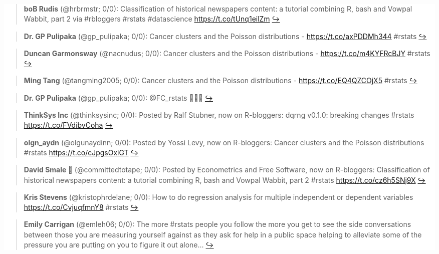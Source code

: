 


> **boB Rudis** (@hrbrmstr; 0/0): Classification of historical newspapers content: a tutorial combining R, bash and Vowpal Wabbit, part 2 via #rbloggers #rstats #datascience https://t.co/tUnq1eilZm  [&#8618;](https://twitter.com/dataandme/status/1103061487847948289)




> **Dr. GP Pulipaka** (@gp_pulipaka; 0/0): Cancer clusters and the Poisson distributions - https://t.co/axPDDMh344 #rstats  [&#8618;](https://twitter.com/dataandme/status/1103063672103018498)




> **Duncan Garmonsway** (@nacnudus; 0/0): Cancer clusters and the Poisson distributions - https://t.co/m4KYFRcBJY #rstats  [&#8618;](https://twitter.com/dataandme/status/1103063549235118081)




> **Ming Tang** (@tangming2005; 0/0): Cancer clusters and the Poisson distributions - https://t.co/EQ4QZCOjX5 #rstats  [&#8618;](https://twitter.com/dataandme/status/1103063448739557376)




> **Dr. GP Pulipaka** (@gp_pulipaka; 0/0): @FC_rstats 💪🏿🙂  [&#8618;](https://twitter.com/dataandme/status/1103063256015560709)




> **ThinkSys Inc** (@thinksysinc; 0/0): Posted by Ralf Stubner, now on R-bloggers: dqrng v0.1.0: breaking changes #rstats https://t.co/FVdibvCoha  [&#8618;](https://twitter.com/dataandme/status/1103009885443317760)




> **olgn_aydn** (@olgunaydinn; 0/0): Posted by Yossi Levy, now on R-bloggers: Cancer clusters and the Poisson distributions #rstats https://t.co/cJpgsOxiGT  [&#8618;](https://twitter.com/dataandme/status/1103062662110502912)




> **David Smale 🔎** (@committedtotape; 0/0): Posted by Econometrics and Free Software, now on R-bloggers: Classification of historical newspapers content: a tutorial combining R, bash and Vowpal Wabbit, part 2 #rstats https://t.co/cz6h5SNj9X  [&#8618;](https://twitter.com/dataandme/status/1103060236775104513)




> **Kris Stevens** (@kristophrdelane; 0/0): How to do regression analysis for multiple independent or dependent variables https://t.co/CvjuqfmnY8 #rstats  [&#8618;](https://twitter.com/dataandme/status/1103056708023267333)




> **Emily Carrigan** (@emleh06; 0/0): The more #rstats people you follow the more you get to see the side conversations between those you are measuring yourself against as they ask for help in a public space helping to alleviate some of the pressure you are putting on you to figure it out alone...  [&#8618;](https://twitter.com/dataandme/status/1103011445195882496)


